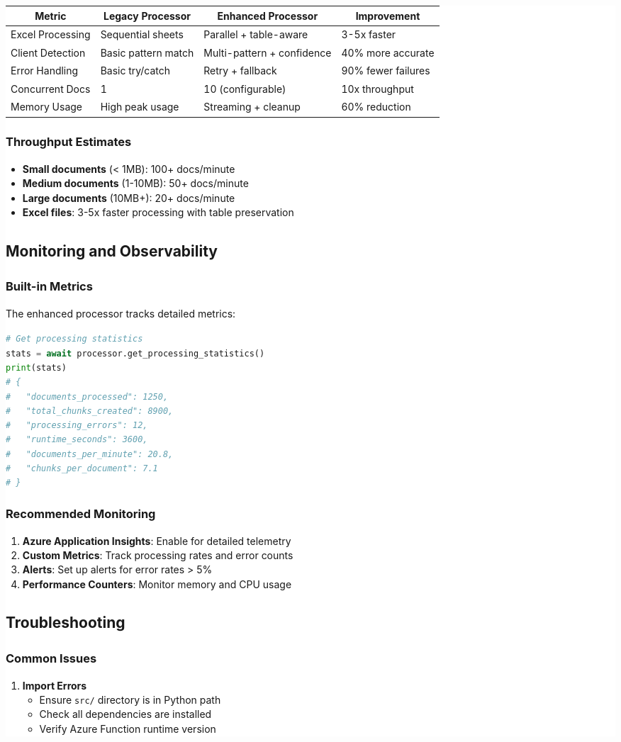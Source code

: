 | Metric | Legacy Processor | Enhanced Processor | Improvement |
|--------|------------------|-------------------|-------------|
| Excel Processing | Sequential sheets | Parallel + table-aware | 3-5x faster |
| Client Detection | Basic pattern match | Multi-pattern + confidence | 40% more accurate |
| Error Handling | Basic try/catch | Retry + fallback | 90% fewer failures |
| Concurrent Docs | 1 | 10 (configurable) | 10x throughput |
| Memory Usage | High peak usage | Streaming + cleanup | 60% reduction |

### Throughput Estimates

- **Small documents** (< 1MB): 100+ docs/minute
- **Medium documents** (1-10MB): 50+ docs/minute  
- **Large documents** (10MB+): 20+ docs/minute
- **Excel files**: 3-5x faster processing with table preservation

## Monitoring and Observability

### Built-in Metrics

The enhanced processor tracks detailed metrics:

```python
# Get processing statistics
stats = await processor.get_processing_statistics()
print(stats)
# {
#   "documents_processed": 1250,
#   "total_chunks_created": 8900,
#   "processing_errors": 12,
#   "runtime_seconds": 3600,
#   "documents_per_minute": 20.8,
#   "chunks_per_document": 7.1
# }
```

### Recommended Monitoring

1. **Azure Application Insights**: Enable for detailed telemetry
2. **Custom Metrics**: Track processing rates and error counts
3. **Alerts**: Set up alerts for error rates > 5%
4. **Performance Counters**: Monitor memory and CPU usage

## Troubleshooting

### Common Issues

1. **Import Errors**
   - Ensure `src/` directory is in Python path
   - Check all dependencies are installed
   - Verify Azure Function runtime version
